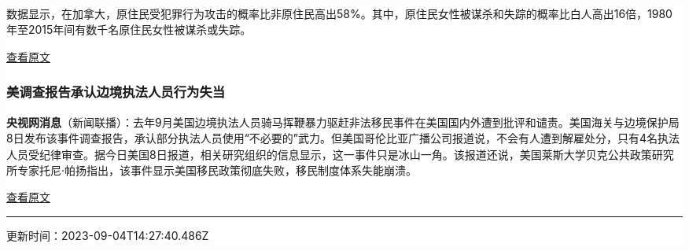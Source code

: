 数据显示，在加拿大，原住民受犯罪行为攻击的概率比非原住民高出58%。其中，原住民女性被谋杀和失踪的概率比白人高出16倍，1980年至2015年间有数千名原住民女性被谋杀或失踪。

[查看原文](https://tv.cctv.com/2022/07/09/VIDErAdYRom2bry2Lx8Bu5Uv220709.shtml)

### 美调查报告承认边境执法人员行为失当

**央视网消息**（新闻联播）：去年9月美国边境执法人员骑马挥鞭暴力驱赶非法移民事件在美国国内外遭到批评和谴责。美国海关与边境保护局8日发布该事件调查报告，承认部分执法人员使用“不必要的”武力。但美国哥伦比亚广播公司报道说，不会有人遭到解雇处分，只有4名执法人员受纪律审查。据今日美国8日报道，相关研究组织的信息显示，这一事件只是冰山一角。该报道还说，美国莱斯大学贝克公共政策研究所专家托尼·帕扬指出，该事件显示美国移民政策彻底失败，移民制度体系失能崩溃。

[查看原文](https://tv.cctv.com/2022/07/09/VIDEGIIVjVxIr6mlmoIrTC3e220709.shtml)

---

更新时间：2023-09-04T14:27:40.486Z
